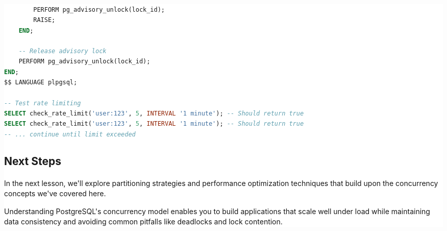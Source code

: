 ```sql
        PERFORM pg_advisory_unlock(lock_id);
        RAISE;
    END;
    
    -- Release advisory lock
    PERFORM pg_advisory_unlock(lock_id);
END;
$$ LANGUAGE plpgsql;

-- Test rate limiting
SELECT check_rate_limit('user:123', 5, INTERVAL '1 minute'); -- Should return true
SELECT check_rate_limit('user:123', 5, INTERVAL '1 minute'); -- Should return true
-- ... continue until limit exceeded
```

## Next Steps

In the next lesson, we'll explore partitioning strategies and performance optimization techniques that build upon the concurrency concepts we've covered here.

Understanding PostgreSQL's concurrency model enables you to build applications that scale well under load while maintaining data consistency and avoiding common pitfalls like deadlocks and lock contention.
